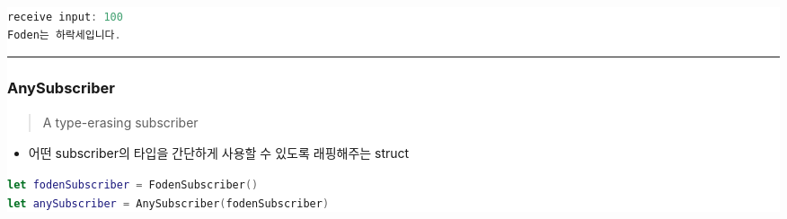 ```swift
receive input: 100
Foden는 하락세입니다.
```

---

### AnySubscriber

> A type-erasing subscriber

- 어떤 subscriber의 타입을 간단하게 사용할 수 있도록 래핑해주는 struct

```swift
let fodenSubscriber = FodenSubscriber()
let anySubscriber = AnySubscriber(fodenSubscriber)
```

